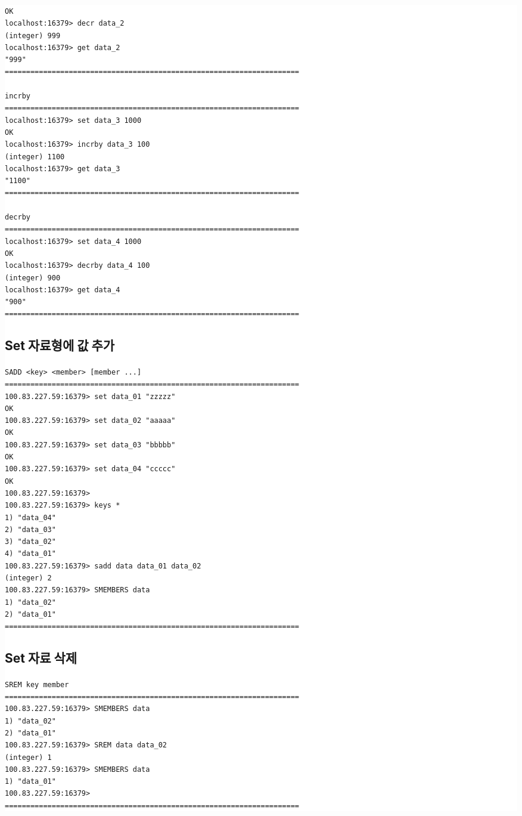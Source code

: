 	OK  
	localhost:16379> decr data_2  
	(integer) 999  
	localhost:16379> get data_2  
	"999"  
	=====================================================================  
  
	incrby  
	=====================================================================  
	localhost:16379> set data_3 1000  
	OK  
	localhost:16379> incrby data_3 100  
	(integer) 1100  
	localhost:16379> get data_3  
	"1100"  
	=====================================================================  
  
	decrby  
	=====================================================================  
	localhost:16379> set data_4 1000  
	OK  
	localhost:16379> decrby data_4 100  
	(integer) 900  
	localhost:16379> get data_4  
	"900"  
	=====================================================================  
  
## Set 자료형에 값 추가  
	SADD <key> <member> [member ...]  
	=====================================================================  
	100.83.227.59:16379> set data_01 "zzzzz"  
	OK  
	100.83.227.59:16379> set data_02 "aaaaa"  
	OK  
	100.83.227.59:16379> set data_03 "bbbbb"  
	OK  
	100.83.227.59:16379> set data_04 "ccccc"  
	OK  
	100.83.227.59:16379>  
	100.83.227.59:16379> keys *  
	1) "data_04"  
	2) "data_03"  
	3) "data_02"  
	4) "data_01"  
	100.83.227.59:16379> sadd data data_01 data_02  
	(integer) 2  
	100.83.227.59:16379> SMEMBERS data  
	1) "data_02"  
	2) "data_01"  
	=====================================================================  
  
## Set 자료 삭제  
	SREM key member  
	=====================================================================  
	100.83.227.59:16379> SMEMBERS data  
	1) "data_02"  
	2) "data_01"  
	100.83.227.59:16379> SREM data data_02  
	(integer) 1  
	100.83.227.59:16379> SMEMBERS data  
	1) "data_01"  
	100.83.227.59:16379>  
	=====================================================================  
  
